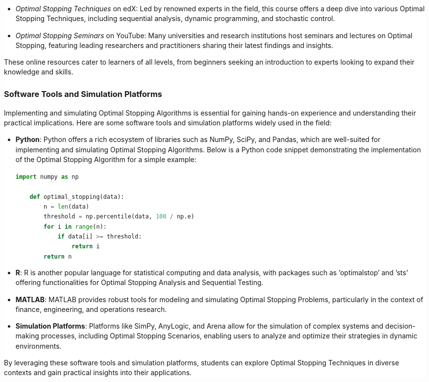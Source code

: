 - *Optimal Stopping Techniques* on edX: Led by renowned experts in the
  field, this course offers a deep dive into various Optimal Stopping
  Techniques, including sequential analysis, dynamic programming, and
  stochastic control.

- *Optimal Stopping Seminars* on YouTube: Many universities and research
  institutions host seminars and lectures on Optimal Stopping, featuring
  leading researchers and practitioners sharing their latest findings
  and insights.

These online resources cater to learners of all levels, from beginners
seeking an introduction to experts looking to expand their knowledge and
skills.

### Software Tools and Simulation Platforms

Implementing and simulating Optimal Stopping Algorithms is essential for
gaining hands-on experience and understanding their practical
implications. Here are some software tools and simulation platforms
widely used in the field:

- **Python**: Python offers a rich ecosystem of libraries such as NumPy,
  SciPy, and Pandas, which are well-suited for implementing and
  simulating Optimal Stopping Algorithms. Below is a Python code snippet
  demonstrating the implementation of the Optimal Stopping Algorithm for
  a simple example:

  <div class="algorithm">

  ``` python
  import numpy as np
      
      def optimal_stopping(data):
          n = len(data)
          threshold = np.percentile(data, 100 / np.e)
          for i in range(n):
              if data[i] >= threshold:
                  return i
          return n
  ```

  </div>

- **R**: R is another popular language for statistical computing and
  data analysis, with packages such as ’optimalstop’ and ’sts’ offering
  functionalities for Optimal Stopping Analysis and Sequential Testing.

- **MATLAB**: MATLAB provides robust tools for modeling and simulating
  Optimal Stopping Problems, particularly in the context of finance,
  engineering, and operations research.

- **Simulation Platforms**: Platforms like SimPy, AnyLogic, and Arena
  allow for the simulation of complex systems and decision-making
  processes, including Optimal Stopping Scenarios, enabling users to
  analyze and optimize their strategies in dynamic environments.

By leveraging these software tools and simulation platforms, students
can explore Optimal Stopping Techniques in diverse contexts and gain
practical insights into their applications.
